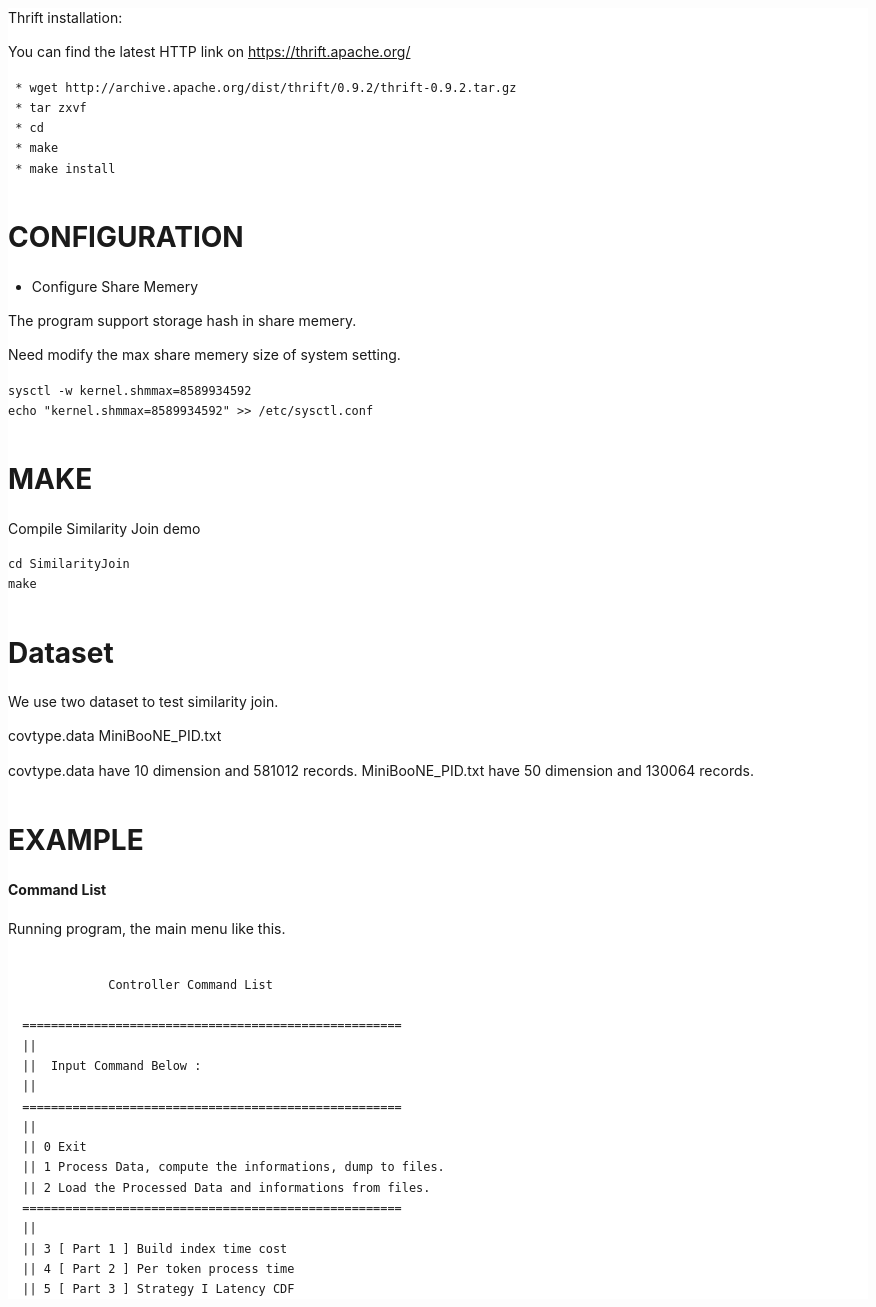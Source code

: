 Thrift installation:

You can find the latest HTTP link on https://thrift.apache.org/

```shell
 * wget http://archive.apache.org/dist/thrift/0.9.2/thrift-0.9.2.tar.gz
 * tar zxvf 
 * cd 
 * make
 * make install
```

# CONFIGURATION
 
 * Configure Share Memery

The program support storage hash in share memery. 

Need modify the max share memery size of system setting.
 
```shell
sysctl -w kernel.shmmax=8589934592
echo "kernel.shmmax=8589934592" >> /etc/sysctl.conf
```

# MAKE

Compile Similarity Join demo

```shell
cd SimilarityJoin
make
```
# Dataset

We use two dataset to test similarity join.

covtype.data
MiniBooNE_PID.txt

covtype.data have 10 dimension and 581012 records. 
MiniBooNE_PID.txt have 50 dimension and 130064 records.

# EXAMPLE
#### Command List

Running program, the main menu like this.
```shell

              Controller Command List

  =====================================================
  ||
  ||  Input Command Below :
  ||
  =====================================================
  ||
  || 0 Exit
  || 1 Process Data, compute the informations, dump to files. 
  || 2 Load the Processed Data and informations from files.
  =====================================================
  ||
  || 3 [ Part 1 ] Build index time cost
  || 4 [ Part 2 ] Per token process time
  || 5 [ Part 3 ] Strategy I Latency CDF
```